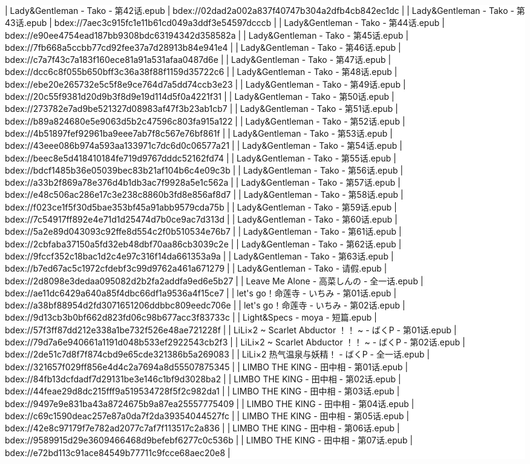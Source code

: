 | Lady&Gentleman - Tako - 第42话.epub | bdex://02dad2a002a837f40747b304a2dfb4cb842ec1dc |
| Lady&Gentleman - Tako - 第43话.epub | bdex://7aec3c915fc1e11b61cd049a3ddf3e54597dcccb |
| Lady&Gentleman - Tako - 第44话.epub | bdex://e90ee4754ead187bb9308bdc63194342d358582a |
| Lady&Gentleman - Tako - 第45话.epub | bdex://7fb668a5ccbb77cd92fee37a7d28913b84e941e4 |
| Lady&Gentleman - Tako - 第46话.epub | bdex://c7a7f43c7a183f160ece81a91a531afaa0487d6e |
| Lady&Gentleman - Tako - 第47话.epub | bdex://dcc6c8f055b650bff3c36a38f88f1159d35722c6 |
| Lady&Gentleman - Tako - 第48话.epub | bdex://ebe20e265732e5c5f8e9ce764d7a5dd74ccb3e23 |
| Lady&Gentleman - Tako - 第49话.epub | bdex://20c55f9381d20d9b3f8d9e19d114d5f0a4221f31 |
| Lady&Gentleman - Tako - 第50话.epub | bdex://273782e7ad9be521327d08983af47f3b23ab1cb7 |
| Lady&Gentleman - Tako - 第51话.epub | bdex://b89a824680e5e9063d5b2c47596c803fa915a122 |
| Lady&Gentleman - Tako - 第52话.epub | bdex://4b51897fef92961ba9eee7ab7f8c567e76bf861f |
| Lady&Gentleman - Tako - 第53话.epub | bdex://43eee086b974a593aa133971c7dc6d0c06577a21 |
| Lady&Gentleman - Tako - 第54话.epub | bdex://beec8e5d418410184fe719d9767dddc52162fd74 |
| Lady&Gentleman - Tako - 第55话.epub | bdex://bdcf1485b36e05039bec83b21af104b6c4e09c3b |
| Lady&Gentleman - Tako - 第56话.epub | bdex://a33b2f869a78e376d4b1db3ac7f9928a5e1c562a |
| Lady&Gentleman - Tako - 第57话.epub | bdex://e48c506ac286e17c3e238c8860b3fd8e856af8d7 |
| Lady&Gentleman - Tako - 第58话.epub | bdex://f023ce1f5f30d5bae353bf45a91abb9579cda75b |
| Lady&Gentleman - Tako - 第59话.epub | bdex://7c54917ff892e4e71d1d25474d7b0ce9ac7d313d |
| Lady&Gentleman - Tako - 第60话.epub | bdex://5a2e89d043093c92ffe8d554c2f0b510534e76b7 |
| Lady&Gentleman - Tako - 第61话.epub | bdex://2cbfaba37150a5fd32eb48dbf70aa86cb3039c2e |
| Lady&Gentleman - Tako - 第62话.epub | bdex://9fccf352c18bac1d2c4e97c316f14da661353a9a |
| Lady&Gentleman - Tako - 第63话.epub | bdex://b7ed67ac5c1972cfdebf3c99d9762a461a671279 |
| Lady&Gentleman - Tako - 请假.epub | bdex://2d8098e3dedaa095082d2b2fa2addfa9ed6e5b27 |
| Leave Me Alone - 高菜しんの - 全一话.epub | bdex://ae11dc6429a640a85f4dbc66df1a9536a4f15ce7 |
| let's go！命莲寺 - いちみ - 第01话.epub | bdex://a38bf88954d2fd3071651206ddbbc809eedc706e |
| let's go！命莲寺 - いちみ - 第02话.epub | bdex://9d13cb3b0bf662d823fd06c98b677acc3f83733c |
| Light&Specs - moya - 短篇.epub | bdex://57f3ff87dd212e338a1be732f526e48ae721228f |
| LiLi×2 ~ Scarlet Abductor ！！ ~ - ばくP - 第01话.epub | bdex://79d7a6e940661a1191d048b533ef2922543cb2f3 |
| LiLi×2 ~ Scarlet Abductor ！！ ~ - ばくP - 第02话.epub | bdex://2de51c7d8f7f874cbd9e65cde321386b5a269083 |
| LiLi×2 热气温泉与妖精！ - ばくP - 全一话.epub | bdex://321657f029ff856e4d4c2a7694a8d55507875345 |
| LIMBO THE KING - 田中相 - 第01话.epub | bdex://84fb13dcfdadf7d29131be3e146c1bf9d3028ba2 |
| LIMBO THE KING - 田中相 - 第02话.epub | bdex://44feae29d8dc215fff9a519534728f5f2c982da1 |
| LIMBO THE KING - 田中相 - 第03话.epub | bdex://9497e9e831ba43a8724675b9a87ea25557775409 |
| LIMBO THE KING - 田中相 - 第04话.epub | bdex://c69c1590deac257e87a0da7f2da39354044527fc |
| LIMBO THE KING - 田中相 - 第05话.epub | bdex://42e8c97179f7e782ad2077c7af7f113517c2a836 |
| LIMBO THE KING - 田中相 - 第06话.epub | bdex://9589915d29e3609466468d9befebf6277c0c536b |
| LIMBO THE KING - 田中相 - 第07话.epub | bdex://e72bd113c91ace84549b77711c9fcce68aec20e8 |